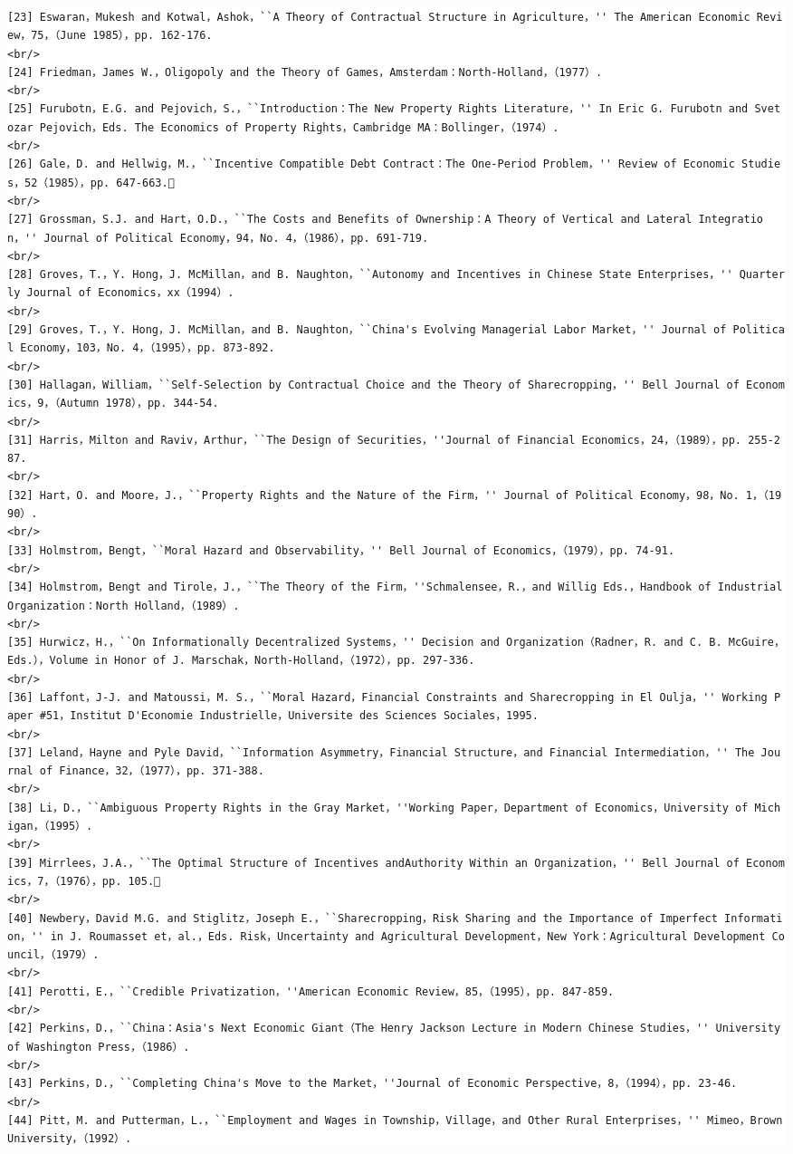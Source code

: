     [23] Eswaran，Mukesh and Kotwal，Ashok，``A Theory of Contractual Structure in Agriculture，'' The American Economic Review，75，（June 1985），pp. 162-176.
    <br/>
    [24] Friedman，James W.，Oligopoly and the Theory of Games，Amsterdam：North-Holland，（1977）.
    <br/>
    [25] Furubotn，E.G. and Pejovich，S.，``Introduction：The New Property Rights Literature，'' In Eric G. Furubotn and Svetozar Pejovich，Eds. The Economics of Property Rights，Cambridge MA：Bollinger，（1974）.
    <br/>
    [26] Gale，D. and Hellwig，M.，``Incentive Compatible Debt Contract：The One-Period Problem，'' Review of Economic Studies，52（1985），pp. 647-663.
    <br/>
    [27] Grossman，S.J. and Hart，O.D.，``The Costs and Benefits of Ownership：A Theory of Vertical and Lateral Integration，'' Journal of Political Economy，94，No. 4，（1986），pp. 691-719.
    <br/>
    [28] Groves，T.，Y. Hong，J. McMillan，and B. Naughton，``Autonomy and Incentives in Chinese State Enterprises，'' Quarterly Journal of Economics，xx（1994）.
    <br/>
    [29] Groves，T.，Y. Hong，J. McMillan，and B. Naughton，``China's Evolving Managerial Labor Market，'' Journal of Political Economy，103，No. 4，（1995），pp. 873-892.
    <br/>
    [30] Hallagan，William，``Self-Selection by Contractual Choice and the Theory of Sharecropping，'' Bell Journal of Economics，9，（Autumn 1978），pp. 344-54.
    <br/>
    [31] Harris，Milton and Raviv，Arthur，``The Design of Securities，''Journal of Financial Economics，24，（1989），pp. 255-287.
    <br/>
    [32] Hart，O. and Moore，J.，``Property Rights and the Nature of the Firm，'' Journal of Political Economy，98，No. 1，（1990）.
    <br/>
    [33] Holmstrom，Bengt，``Moral Hazard and Observability，'' Bell Journal of Economics，（1979），pp. 74-91.
    <br/>
    [34] Holmstrom，Bengt and Tirole，J.，``The Theory of the Firm，''Schmalensee，R.，and Willig Eds.，Handbook of Industrial Organization：North Holland，（1989）.
    <br/>
    [35] Hurwicz，H.，``On Informationally Decentralized Systems，'' Decision and Organization（Radner，R. and C. B. McGuire，Eds.），Volume in Honor of J. Marschak，North-Holland，（1972），pp. 297-336.
    <br/>
    [36] Laffont，J-J. and Matoussi，M. S.，``Moral Hazard，Financial Constraints and Sharecropping in El Oulja，'' Working Paper #51，Institut D'Economie Industrielle，Universite des Sciences Sociales，1995.
    <br/>
    [37] Leland，Hayne and Pyle David，``Information Asymmetry，Financial Structure，and Financial Intermediation，'' The Journal of Finance，32，（1977），pp. 371-388.
    <br/>
    [38] Li，D.，``Ambiguous Property Rights in the Gray Market，''Working Paper，Department of Economics，University of Michigan，（1995）.
    <br/>
    [39] Mirrlees，J.A.，``The Optimal Structure of Incentives andAuthority Within an Organization，'' Bell Journal of Economics，7，（1976），pp. 105.
    <br/>
    [40] Newbery，David M.G. and Stiglitz，Joseph E.，``Sharecropping，Risk Sharing and the Importance of Imperfect Information，'' in J. Roumasset et，al.，Eds. Risk，Uncertainty and Agricultural Development，New York：Agricultural Development Council，（1979）.
    <br/>
    [41] Perotti，E.，``Credible Privatization，''American Economic Review，85，（1995），pp. 847-859.
    <br/>
    [42] Perkins，D.，``China：Asia's Next Economic Giant（The Henry Jackson Lecture in Modern Chinese Studies，'' University of Washington Press，（1986）.
    <br/>
    [43] Perkins，D.，``Completing China's Move to the Market，''Journal of Economic Perspective，8，（1994），pp. 23-46.
    <br/>
    [44] Pitt，M. and Putterman，L.，``Employment and Wages in Township，Village，and Other Rural Enterprises，'' Mimeo，Brown University，（1992）.